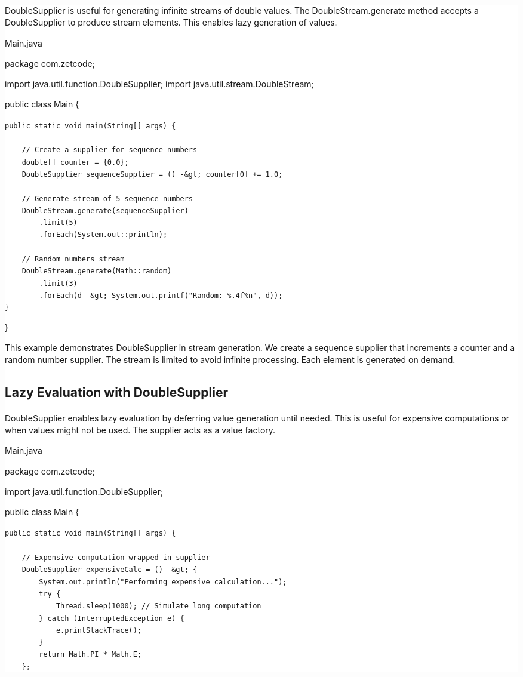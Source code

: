 DoubleSupplier is useful for generating infinite streams of double values. The
DoubleStream.generate method accepts a DoubleSupplier to produce
stream elements. This enables lazy generation of values.

Main.java
  

package com.zetcode;

import java.util.function.DoubleSupplier;
import java.util.stream.DoubleStream;

public class Main {

    public static void main(String[] args) {

        // Create a supplier for sequence numbers
        double[] counter = {0.0};
        DoubleSupplier sequenceSupplier = () -&gt; counter[0] += 1.0;
        
        // Generate stream of 5 sequence numbers
        DoubleStream.generate(sequenceSupplier)
            .limit(5)
            .forEach(System.out::println);
            
        // Random numbers stream
        DoubleStream.generate(Math::random)
            .limit(3)
            .forEach(d -&gt; System.out.printf("Random: %.4f%n", d));
    }
}

This example demonstrates DoubleSupplier in stream generation. We create a
sequence supplier that increments a counter and a random number supplier. The
stream is limited to avoid infinite processing. Each element is generated on
demand.

## Lazy Evaluation with DoubleSupplier

DoubleSupplier enables lazy evaluation by deferring value generation until
needed. This is useful for expensive computations or when values might not be
used. The supplier acts as a value factory.

Main.java
  

package com.zetcode;

import java.util.function.DoubleSupplier;

public class Main {

    public static void main(String[] args) {

        // Expensive computation wrapped in supplier
        DoubleSupplier expensiveCalc = () -&gt; {
            System.out.println("Performing expensive calculation...");
            try {
                Thread.sleep(1000); // Simulate long computation
            } catch (InterruptedException e) {
                e.printStackTrace();
            }
            return Math.PI * Math.E;
        };
        